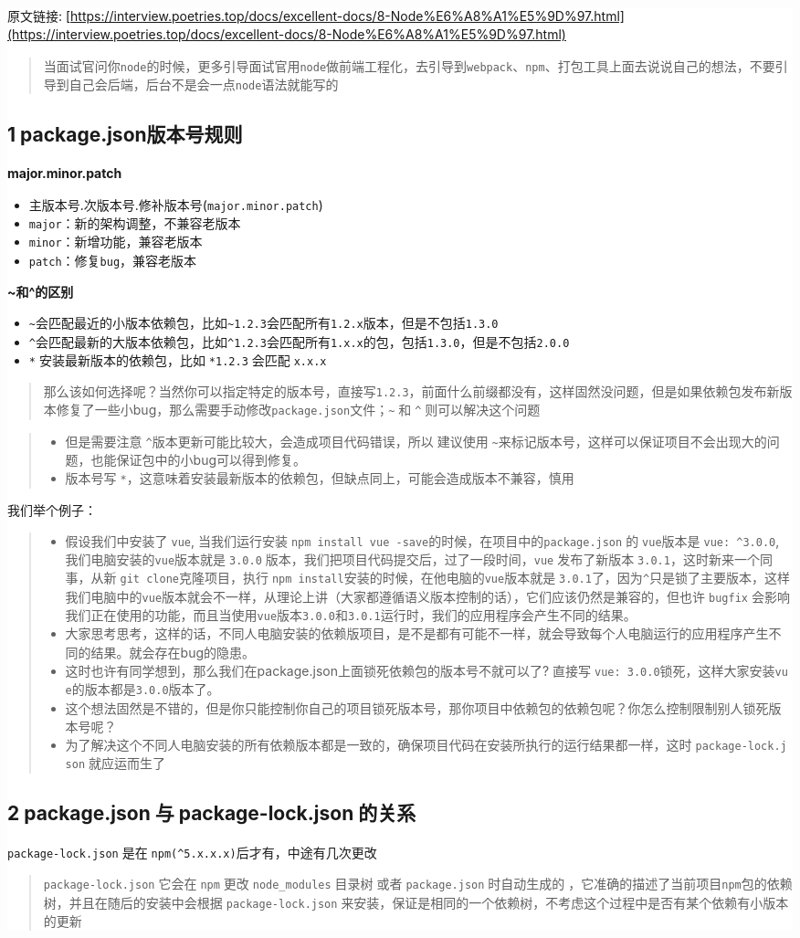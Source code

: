 原文链接: [https://interview.poetries.top/docs/excellent-docs/8-Node%E6%A8%A1%E5%9D%97.html](https://interview.poetries.top/docs/excellent-docs/8-Node%E6%A8%A1%E5%9D%97.html)

>
> 当面试官问你`node`的时候，更多引导面试官用`node`做前端工程化，去引导到`webpack`、`npm`、打包工具上面去说说自己的想法，不要引导到自己会后端，后台不是会一点`node`语法就能写的

## 1 package.json版本号规则

**major.minor.patch**

  * 主版本号.次版本号.修补版本号(`major.minor.patch`)
  * `major`：新的架构调整，不兼容老版本
  * `minor`：新增功能，兼容老版本
  * `patch`：修复`bug`，兼容老版本

**~和^的区别**

  * `~`会匹配最近的小版本依赖包，比如`~1.2.3`会匹配所有`1.2.x`版本，但是不包括`1.3.0`
  * `^`会匹配最新的大版本依赖包，比如`^1.2.3`会匹配所有`1.x.x`的包，包括`1.3.0`，但是不包括`2.0.0`
  * `*` 安装最新版本的依赖包，比如 `*1.2.3` 会匹配 `x.x.x`

>
> 那么该如何选择呢？当然你可以指定特定的版本号，直接写`1.2.3`，前面什么前缀都没有，这样固然没问题，但是如果依赖包发布新版本修复了一些小bug，那么需要手动修改`package.json`文件；`~`
> 和 `^` 则可以解决这个问题

>   * 但是需要注意 `^`版本更新可能比较大，会造成项目代码错误，所以 建议使用
> `~`来标记版本号，这样可以保证项目不会出现大的问题，也能保证包中的小bug可以得到修复。
>   * 版本号写 `*`，这意味着安装最新版本的依赖包，但缺点同上，可能会造成版本不兼容，慎用
>

我们举个例子：

>   * 假设我们中安装了 `vue`, 当我们运行安装 `npm install vue -save`的时候，在项目中的`package.json` 的
> `vue`版本是 `vue: ^3.0.0`, 我们电脑安装的`vue`版本就是 `3.0.0` 版本，我们把项目代码提交后，过了一段时间，`vue`
> 发布了新版本 `3.0.1`，这时新来一个同事，从新 `git clone`克隆项目，执行 `npm
> install`安装的时候，在他电脑的`vue`版本就是
> `3.0.1`了，因为`^`只是锁了主要版本，这样我们电脑中的`vue`版本就会不一样，从理论上讲（大家都遵循语义版本控制的话），它们应该仍然是兼容的，但也许
> `bugfix` 会影响我们正在使用的功能，而且当使用`vue`版本`3.0.0`和`3.0.1`运行时，我们的应用程序会产生不同的结果。
>   * 大家思考思考，这样的话，不同人电脑安装的依赖版项目，是不是都有可能不一样，就会导致每个人电脑运行的应用程序产生不同的结果。就会存在bug的隐患。
>   * 这时也许有同学想到，那么我们在package.json上面锁死依赖包的版本号不就可以了? 直接写 `vue:
> 3.0.0`锁死，这样大家安装`vue`的版本都是`3.0.0`版本了。
>   * 这个想法固然是不错的，但是你只能控制你自己的项目锁死版本号，那你项目中依赖包的依赖包呢？你怎么控制限制别人锁死版本号呢？
>   * 为了解决这个不同人电脑安装的所有依赖版本都是一致的，确保项目代码在安装所执行的运行结果都一样，这时 `package-lock.json`
> 就应运而生了
>

## 2 package.json 与 package-lock.json 的关系

`package-lock.json` 是在 `npm(^5.x.x.x)`后才有，中途有几次更改

> `package-lock.json` 它会在 `npm` 更改 `node_modules` 目录树 或者 `package.json` 时自动生成的
> ，它准确的描述了当前项目`npm`包的依赖树，并且在随后的安装中会根据 `package-lock.json`
> 来安装，保证是相同的一个依赖树，不考虑这个过程中是否有某个依赖有小版本的更新

